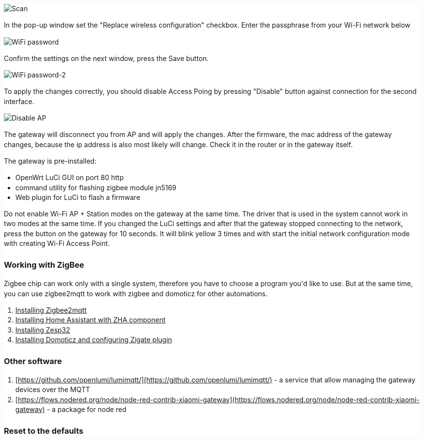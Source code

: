 ![Scan](images/owrt_scan.png)

In the pop-up window set the "Replace wireless configuration" checkbox.
Enter the passphrase from your Wi-Fi network below

![WiFi password](images/owrt_connect1.png)

Confirm the settings on the next window, press the Save button.

![WiFi password-2](images/owrt_connect2.png)

To apply the changes correctly, you should disable Access Poing by pressing 
"Disable" button against connection for the second interface.

![Disable AP](images/owrt_disable_ap.png)

The gateway will disconnect you from AP and will apply the changes.
After the firmware, the mac address of the gateway changes, because the ip address is also most likely
will change. Check it in the router or in the gateway itself.

The gateway is pre-installed:
- OpenWrt LuCi GUI on port 80 http
- command utility for flashing zigbee module jn5169
- Web plugin for LuCi to flash a firmware

Do not enable Wi-Fi AP + Station modes on the gateway at the same time.
The driver that is used in the system cannot work in two modes
at the same time.
If you changed the LuCi settings and after that the gateway stopped connecting to the network,
press the button on the gateway for 10 seconds. It will blink yellow 3 times
and with start the initial network configuration mode with creating Wi-Fi 
Access Point.

### Working with ZigBee

Zigbee chip can work only with a single system, therefore you have to choose
a program you'd like to use. But at the same time, you can use zigbee2mqtt to 
work with zigbee and domoticz for other automations.

1. [Installing Zigbee2mqtt](./zigbee2mqtt.md)
2. [Installing Home Assistant with ZHA component](https://github.com/openlumi/homeassistant_on_openwrt)   
3. [Installing Zesp32](./zesp32.md)  
4. [Installing Domoticz and configuring Zigate plugin](./domoticz-zigate.md)

### Other software

1. [https://github.com/openlumi/lumimqtt/](https://github.com/openlumi/lumimqtt/) - a service that allow managing the gateway devices over the MQTT
2. [https://flows.nodered.org/node/node-red-contrib-xiaomi-gateway](https://flows.nodered.org/node/node-red-contrib-xiaomi-gateway) - a package for node red

### Reset to the defaults
